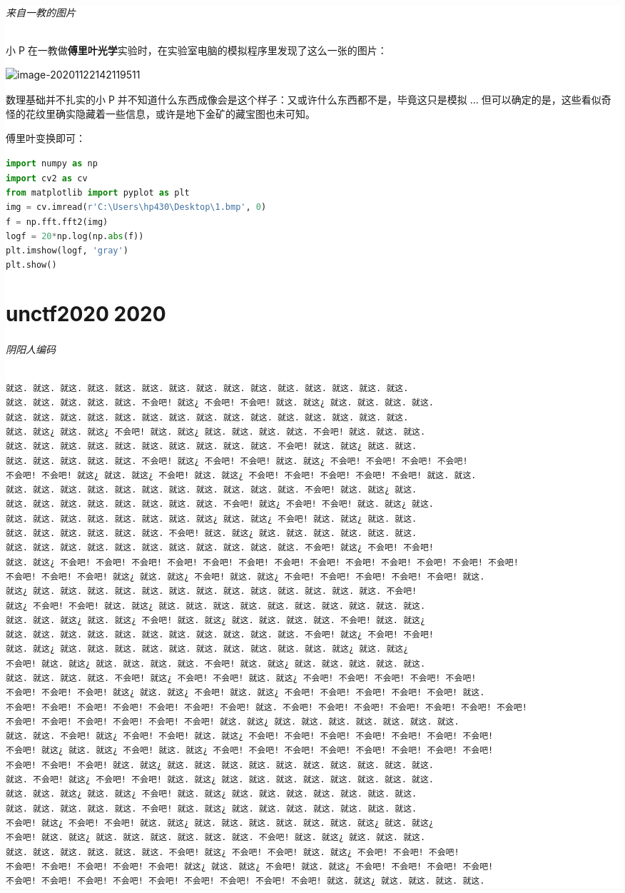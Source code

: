 ###### 来自一教的图片

小 P 在一教做**傅里叶光学**实验时，在实验室电脑的模拟程序里发现了这么一张的图片：

![image-20201122142119511](/image-20201122142119511.png)

数理基础并不扎实的小 P 并不知道什么东西成像会是这个样子：又或许什么东西都不是，毕竟这只是模拟 ... 但可以确定的是，这些看似奇怪的花纹里确实隐藏着一些信息，或许是地下金矿的藏宝图也未可知。



傅里叶变换即可：

```python
import numpy as np
import cv2 as cv
from matplotlib import pyplot as plt
img = cv.imread(r'C:\Users\hp430\Desktop\1.bmp', 0)
f = np.fft.fft2(img)
logf = 20*np.log(np.abs(f))
plt.imshow(logf, 'gray')
plt.show()
```

# unctf2020 2020

###### 阴阳人编码

```
就这. 就这. 就这. 就这. 就这. 就这. 就这. 就这. 就这. 就这. 就这. 就这. 就这. 就这. 就这.
就这. 就这. 就这. 就这. 就这. 不会吧! 就这¿ 不会吧! 不会吧! 就这. 就这¿ 就这. 就这. 就这. 就这.
就这. 就这. 就这. 就这. 就这. 就这. 就这. 就这. 就这. 就这. 就这. 就这. 就这. 就这. 就这.
就这. 就这¿ 就这. 就这¿ 不会吧! 就这. 就这¿ 就这. 就这. 就这. 就这. 不会吧! 就这. 就这. 就这.
就这. 就这. 就这. 就这. 就这. 就这. 就这. 就这. 就这. 就这. 不会吧! 就这. 就这¿ 就这. 就这.
就这. 就这. 就这. 就这. 就这. 不会吧! 就这¿ 不会吧! 不会吧! 就这. 就这¿ 不会吧! 不会吧! 不会吧! 不会吧!
不会吧! 不会吧! 就这¿ 就这. 就这¿ 不会吧! 就这. 就这¿ 不会吧! 不会吧! 不会吧! 不会吧! 不会吧! 就这. 就这.
就这. 就这. 就这. 就这. 就这. 就这. 就这. 就这. 就这. 就这. 就这. 不会吧! 就这. 就这¿ 就这.
就这. 就这. 就这. 就这. 就这. 就这. 就这. 就这. 不会吧! 就这¿ 不会吧! 不会吧! 就这. 就这¿ 就这.
就这. 就这. 就这. 就这. 就这. 就这. 就这. 就这¿ 就这. 就这¿ 不会吧! 就这. 就这¿ 就这. 就这.
就这. 就这. 就这. 就这. 就这. 就这. 不会吧! 就这. 就这¿ 就这. 就这. 就这. 就这. 就这. 就这.
就这. 就这. 就这. 就这. 就这. 就这. 就这. 就这. 就这. 就这. 就这. 不会吧! 就这¿ 不会吧! 不会吧!
就这. 就这¿ 不会吧! 不会吧! 不会吧! 不会吧! 不会吧! 不会吧! 不会吧! 不会吧! 不会吧! 不会吧! 不会吧! 不会吧! 不会吧!
不会吧! 不会吧! 不会吧! 就这¿ 就这. 就这¿ 不会吧! 就这. 就这¿ 不会吧! 不会吧! 不会吧! 不会吧! 不会吧! 就这.
就这¿ 就这. 就这. 就这. 就这. 就这. 就这. 就这. 就这. 就这. 就这. 就这. 就这. 就这. 不会吧!
就这¿ 不会吧! 不会吧! 就这. 就这¿ 就这. 就这. 就这. 就这. 就这. 就这. 就这. 就这. 就这. 就这.
就这. 就这. 就这¿ 就这. 就这¿ 不会吧! 就这. 就这¿ 就这. 就这. 就这. 就这. 不会吧! 就这. 就这¿
就这. 就这. 就这. 就这. 就这. 就这. 就这. 就这. 就这. 就这. 就这. 不会吧! 就这¿ 不会吧! 不会吧!
就这. 就这¿ 就这. 就这. 就这. 就这. 就这. 就这. 就这. 就这. 就这. 就这. 就这¿ 就这. 就这¿
不会吧! 就这. 就这¿ 就这. 就这. 就这. 就这. 不会吧! 就这. 就这¿ 就这. 就这. 就这. 就这. 就这.
就这. 就这. 就这. 就这. 不会吧! 就这¿ 不会吧! 不会吧! 就这. 就这¿ 不会吧! 不会吧! 不会吧! 不会吧! 不会吧!
不会吧! 不会吧! 不会吧! 就这¿ 就这. 就这¿ 不会吧! 就这. 就这¿ 不会吧! 不会吧! 不会吧! 不会吧! 不会吧! 就这.
不会吧! 不会吧! 不会吧! 不会吧! 不会吧! 不会吧! 不会吧! 就这. 不会吧! 不会吧! 不会吧! 不会吧! 不会吧! 不会吧! 不会吧!
不会吧! 不会吧! 不会吧! 不会吧! 不会吧! 不会吧! 就这. 就这¿ 就这. 就这. 就这. 就这. 就这. 就这. 就这.
就这. 就这. 不会吧! 就这¿ 不会吧! 不会吧! 就这. 就这¿ 不会吧! 不会吧! 不会吧! 不会吧! 不会吧! 不会吧! 不会吧!
不会吧! 就这¿ 就这. 就这¿ 不会吧! 就这. 就这¿ 不会吧! 不会吧! 不会吧! 不会吧! 不会吧! 不会吧! 不会吧! 不会吧!
不会吧! 不会吧! 不会吧! 就这. 就这¿ 就这. 就这. 就这. 就这. 就这. 就这. 就这. 就这. 就这. 就这.
就这. 不会吧! 就这¿ 不会吧! 不会吧! 就这. 就这¿ 就这. 就这. 就这. 就这. 就这. 就这. 就这. 就这.
就这. 就这. 就这¿ 就这. 就这¿ 不会吧! 就这. 就这¿ 就这. 就这. 就这. 就这. 就这. 就这. 就这.
就这. 就这. 就这. 就这. 就这. 不会吧! 就这. 就这¿ 就这. 就这. 就这. 就这. 就这. 就这. 就这.
不会吧! 就这¿ 不会吧! 不会吧! 就这. 就这¿ 就这. 就这. 就这. 就这. 就这. 就这. 就这¿ 就这. 就这¿
不会吧! 就这. 就这¿ 就这. 就这. 就这. 就这. 就这. 就这. 不会吧! 就这. 就这¿ 就这. 就这. 就这.
就这. 就这. 就这. 就这. 就这. 就这. 不会吧! 就这¿ 不会吧! 不会吧! 就这. 就这¿ 不会吧! 不会吧! 不会吧!
不会吧! 不会吧! 不会吧! 不会吧! 不会吧! 就这¿ 就这. 就这¿ 不会吧! 就这. 就这¿ 不会吧! 不会吧! 不会吧! 不会吧!
不会吧! 不会吧! 不会吧! 不会吧! 不会吧! 不会吧! 不会吧! 不会吧! 不会吧! 就这. 就这¿ 就这. 就这. 就这. 就这.
